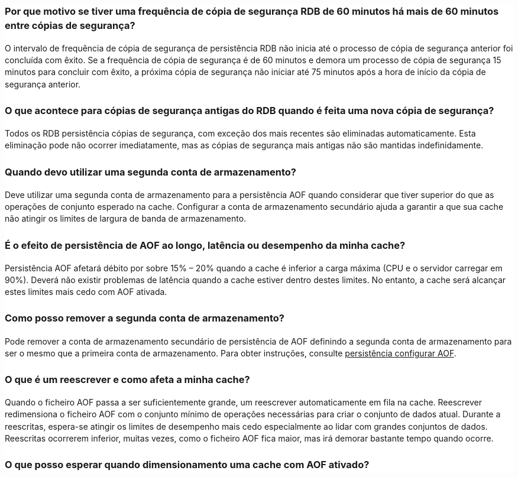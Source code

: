### <a name="why-if-i-have-an-rdb-backup-frequency-of-60-minutes-there-is-more-than-60-minutes-between-backups"></a>Por que motivo se tiver uma frequência de cópia de segurança RDB de 60 minutos há mais de 60 minutos entre cópias de segurança?
O intervalo de frequência de cópia de segurança de persistência RDB não inicia até o processo de cópia de segurança anterior foi concluída com êxito. Se a frequência de cópia de segurança é de 60 minutos e demora um processo de cópia de segurança 15 minutos para concluir com êxito, a próxima cópia de segurança não iniciar até 75 minutos após a hora de início da cópia de segurança anterior.

### <a name="what-happens-to-the-old-rdb-backups-when-a-new-backup-is-made"></a>O que acontece para cópias de segurança antigas do RDB quando é feita uma nova cópia de segurança?
Todos os RDB persistência cópias de segurança, com exceção dos mais recentes são eliminadas automaticamente. Esta eliminação pode não ocorrer imediatamente, mas as cópias de segurança mais antigas não são mantidas indefinidamente.


### <a name="when-should-i-use-a-second-storage-account"></a>Quando devo utilizar uma segunda conta de armazenamento?

Deve utilizar uma segunda conta de armazenamento para a persistência AOF quando considerar que tiver superior do que as operações de conjunto esperado na cache.  Configurar a conta de armazenamento secundário ajuda a garantir a que sua cache não atingir os limites de largura de banda de armazenamento.

### <a name="does-aof-persistence-affect-throughout-latency-or-performance-of-my-cache"></a>É o efeito de persistência de AOF ao longo, latência ou desempenho da minha cache?

Persistência AOF afetará débito por sobre 15% – 20% quando a cache é inferior a carga máxima (CPU e o servidor carregar em 90%). Deverá não existir problemas de latência quando a cache estiver dentro destes limites. No entanto, a cache será alcançar estes limites mais cedo com AOF ativada.

### <a name="how-can-i-remove-the-second-storage-account"></a>Como posso remover a segunda conta de armazenamento?

Pode remover a conta de armazenamento secundário de persistência de AOF definindo a segunda conta de armazenamento para ser o mesmo que a primeira conta de armazenamento. Para obter instruções, consulte [persistência configurar AOF](#configure-aof-persistence).

### <a name="what-is-a-rewrite-and-how-does-it-affect-my-cache"></a>O que é um reescrever e como afeta a minha cache?

Quando o ficheiro AOF passa a ser suficientemente grande, um reescrever automaticamente em fila na cache. Reescrever redimensiona o ficheiro AOF com o conjunto mínimo de operações necessárias para criar o conjunto de dados atual. Durante a reescritas, espera-se atingir os limites de desempenho mais cedo especialmente ao lidar com grandes conjuntos de dados. Reescritas ocorrerem inferior, muitas vezes, como o ficheiro AOF fica maior, mas irá demorar bastante tempo quando ocorre.

### <a name="what-should-i-expect-when-scaling-a-cache-with-aof-enabled"></a>O que posso esperar quando dimensionamento uma cache com AOF ativado?
